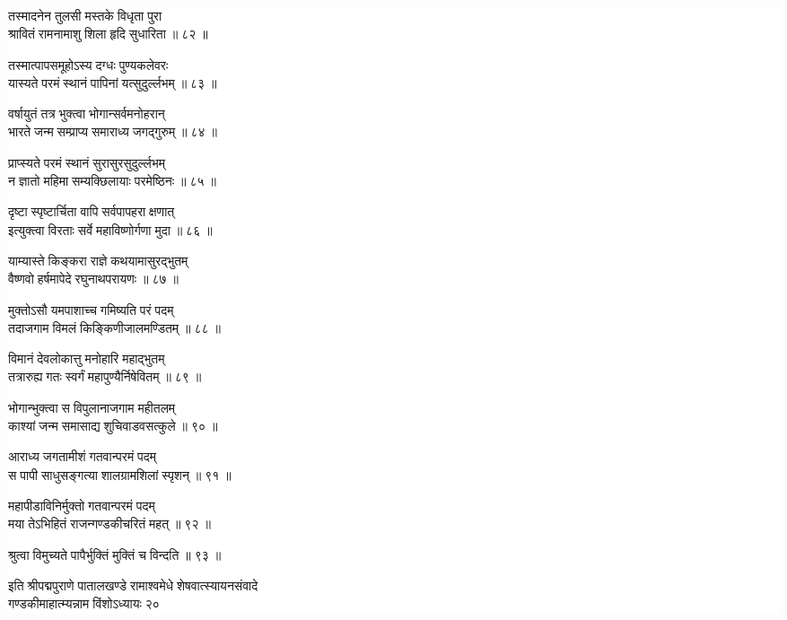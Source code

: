 
तस्मादनेन तुलसी मस्तके विधृता पुरा  
श्रावितं रामनामाशु शिला हृदि सुधारिता ॥ ८२ ॥


तस्मात्पापसमूहोऽस्य दग्धः पुण्यकलेवरः  
यास्यते परमं स्थानं पापिनां यत्सुदुर्ल्लभम् ॥ ८३ ॥


वर्षायुतं तत्र भुक्त्वा भोगान्सर्वमनोहरान्  
भारते जन्म सम्प्राप्य समाराध्य जगद्गुरुम् ॥ ८४ ॥


प्राप्स्यते परमं स्थानं सुरासुरसुदुर्ल्लभम्  
न ज्ञातो महिमा सम्यक्छिलायाः परमेष्ठिनः ॥ ८५ ॥


दृष्टा स्पृष्टार्चिता वापि सर्वपापहरा क्षणात्  
इत्युक्त्वा विरताः सर्वे महाविष्णोर्गणा मुदा ॥ ८६ ॥


याम्यास्ते किङ्करा राज्ञे कथयामासुरद्भुतम्  
वैष्णवो हर्षमापेदे रघुनाथपरायणः ॥ ८७ ॥


मुक्तोऽसौ यमपाशाच्च गमिष्यति परं पदम्  
तदाजगाम विमलं किङ्किणीजालमण्डितम् ॥ ८८ ॥


विमानं देवलोकात्तु मनोहारि महाद्भुतम्  
तत्रारुह्य गतः स्वर्गं महापुण्यैर्निषेवितम् ॥ ८९ ॥


भोगान्भुक्त्वा स विपुलानाजगाम महीतलम्  
काश्यां जन्म समासाद्य शुचिवाडवसत्कुले ॥ ९० ॥


आराध्य जगतामीशं गतवान्परमं पदम्  
स पापी साधुसङ्गत्या शालग्रामशिलां स्पृशन् ॥ ९१ ॥


महापीडाविनिर्मुक्तो गतवान्परमं पदम्  
मया तेऽभिहितं राजन्गण्डकीचरितं महत् ॥ ९२ ॥


श्रुत्वा विमुच्यते पापैर्भुक्तिं मुक्तिं च विन्दति ॥ ९३ ॥


इति श्रीपद्मपुराणे पातालखण्डे रामाश्वमेधे शेषवात्स्यायनसंवादे  
गण्डकीमाहात्म्यन्नाम विंशोऽध्यायः २०